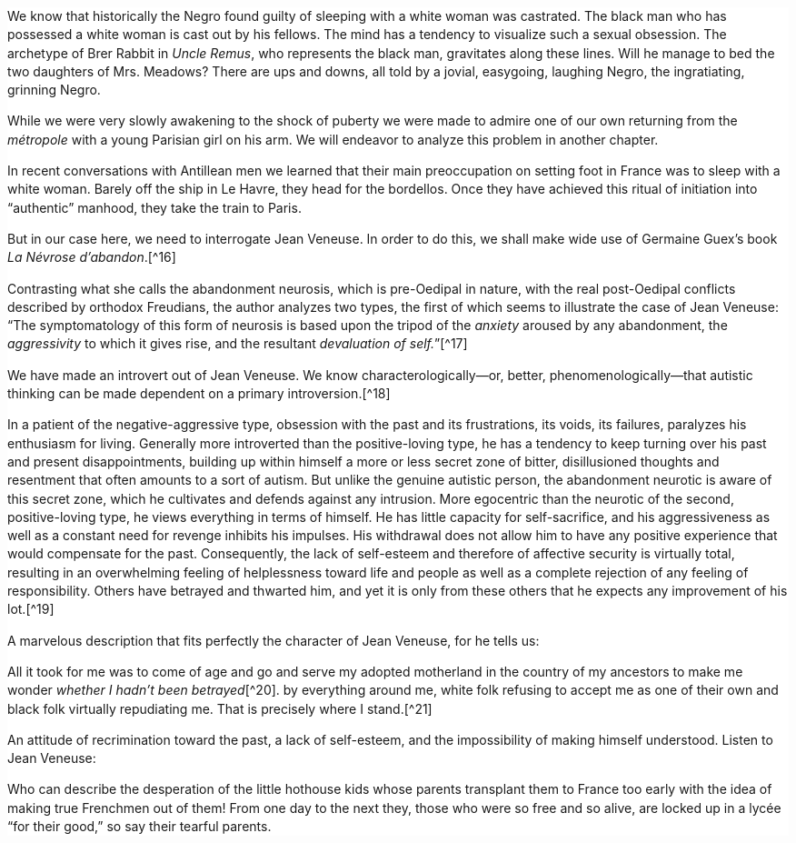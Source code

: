 We know that historically the Negro found guilty of sleeping with a white woman was castrated. The black man who has possessed a white woman is cast out by his fellows. The mind has a tendency to visualize such a sexual obsession. The archetype of Brer Rabbit in _Uncle Remus_, who represents the black man, gravitates along these lines. Will he manage to bed the two daughters of Mrs. Meadows? There are ups and downs, all told by a jovial, easygoing, laughing Negro, the ingratiating, grinning Negro.

While we were very slowly awakening to the shock of puberty we were made to admire one of our own returning from the _métropole_ with a young Parisian girl on his arm. We will endeavor to analyze this problem in another chapter.

In recent conversations with Antillean men we learned that their main preoccupation on setting foot in France was to sleep with a white woman. Barely off the ship in Le Havre, they head for the bordellos. Once they have achieved this ritual of initiation into “authentic” manhood, they take the train to Paris.

But in our case here, we need to interrogate Jean Veneuse. In order to do this, we shall make wide use of Germaine Guex’s book _La Névrose d’abandon_.[^16]

Contrasting what she calls the abandonment neurosis, which is pre-Oedipal in nature, with the real post-Oedipal conflicts described by orthodox Freudians, the author analyzes two types, the first of which seems to illustrate the case of Jean Veneuse: “The symptomatology of this form of neurosis is based upon the tripod of the _anxiety_ aroused by any abandonment, the _aggressivity_ to which it gives rise, and the resultant _devaluation of self._”[^17]

We have made an introvert out of Jean Veneuse. We know characterologically—or, better, phenomenologically—that autistic thinking can be made dependent on a primary introversion.[^18]

In a patient of the negative-aggressive type, obsession with the past and its frustrations, its voids, its failures, paralyzes his enthusiasm for living. Generally more introverted than the positive-loving type, he has a tendency to keep turning over his past and present disappointments, building up within himself a more or less secret zone of bitter, disillusioned thoughts and resentment that often amounts to a sort of autism. But unlike the genuine autistic person, the abandonment neurotic is aware of this secret zone, which he cultivates and defends against any intrusion. More egocentric than the neurotic of the second, positive-loving type, he views everything in terms of himself. He has little capacity for self-sacrifice, and his aggressiveness as well as a constant need for revenge inhibits his impulses. His withdrawal does not allow him to have any positive experience that would compensate for the past. Consequently, the lack of self-esteem and therefore of affective security is virtually total, resulting in an overwhelming feeling of helplessness toward life and people as well as a complete rejection of any feeling of responsibility. Others have betrayed and thwarted him, and yet it is only from these others that he expects any improvement of his lot.[^19]

A marvelous description that fits perfectly the character of Jean Veneuse, for he tells us:

All it took for me was to come of age and go and serve my adopted motherland in the country of my ancestors to make me wonder _whether I hadn’t been betrayed_[^20]. by everything around me, white folk refusing to accept me as one of their own and black folk virtually repudiating me. That is precisely where I stand.[^21]

An attitude of recrimination toward the past, a lack of self-esteem, and the impossibility of making himself understood. Listen to Jean Veneuse:

Who can describe the desperation of the little hothouse kids whose parents transplant them to France too early with the idea of making true Frenchmen out of them! From one day to the next they, those who were so free and so alive, are locked up in a lycée “for their good,” so say their tearful parents.
